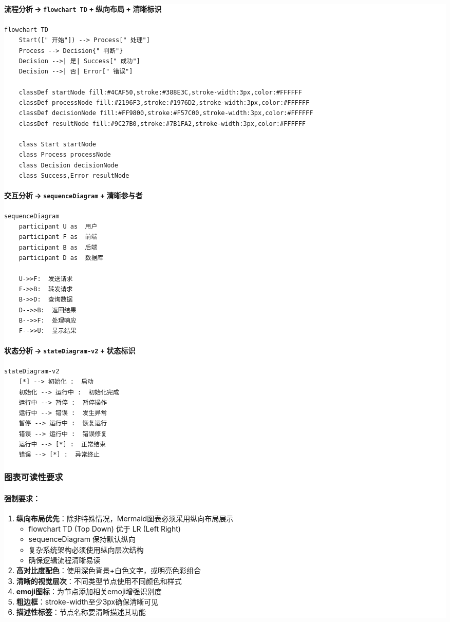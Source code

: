 #### **流程分析** → `flowchart TD` + 纵向布局 + 清晰标识
```mermaid
flowchart TD
    Start([" 开始"]) --> Process[" 处理"]
    Process --> Decision{" 判断"}
    Decision -->| 是| Success[" 成功"]
    Decision -->| 否| Error[" 错误"]
    
    classDef startNode fill:#4CAF50,stroke:#388E3C,stroke-width:3px,color:#FFFFFF
    classDef processNode fill:#2196F3,stroke:#1976D2,stroke-width:3px,color:#FFFFFF
    classDef decisionNode fill:#FF9800,stroke:#F57C00,stroke-width:3px,color:#FFFFFF
    classDef resultNode fill:#9C27B0,stroke:#7B1FA2,stroke-width:3px,color:#FFFFFF
    
    class Start startNode
    class Process processNode
    class Decision decisionNode
    class Success,Error resultNode
```

#### **交互分析** → `sequenceDiagram` + 清晰参与者
```mermaid
sequenceDiagram
    participant U as  用户
    participant F as  前端
    participant B as  后端
    participant D as  数据库
    
    U->>F:  发送请求
    F->>B:  转发请求
    B->>D:  查询数据
    D-->>B:  返回结果
    B-->>F:  处理响应
    F-->>U:  显示结果
```

#### **状态分析** → `stateDiagram-v2` + 状态标识
```mermaid
stateDiagram-v2
    [*] --> 初始化 :  启动
    初始化 --> 运行中 :  初始化完成
    运行中 --> 暂停 :  暂停操作
    运行中 --> 错误 :  发生异常
    暂停 --> 运行中 :  恢复运行
    错误 --> 运行中 :  错误修复
    运行中 --> [*] :  正常结束
    错误 --> [*] :  异常终止
```

###  图表可读性要求

#### **强制要求：**
1. **纵向布局优先**：除非特殊情况，Mermaid图表必须采用纵向布局展示
   - flowchart TD (Top Down) 优于 LR (Left Right)
   - sequenceDiagram 保持默认纵向
   - 复杂系统架构必须使用纵向层次结构
   - 确保逻辑流程清晰易读
2. **高对比度配色**：使用深色背景+白色文字，或明亮色彩组合
3. **清晰的视觉层次**：不同类型节点使用不同颜色和样式
4. **emoji图标**：为节点添加相关emoji增强识别度
5. **粗边框**：stroke-width至少3px确保清晰可见
6. **描述性标签**：节点名称要清晰描述其功能
